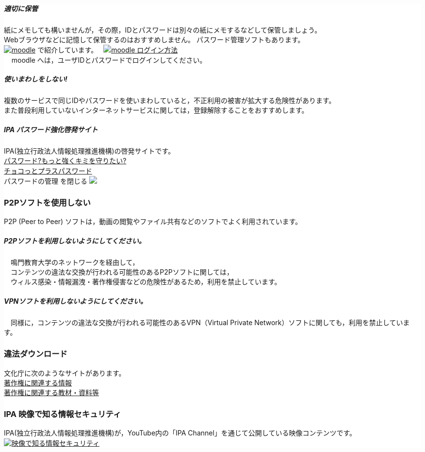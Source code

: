 ##### 適切に保管
 紙にメモしても構いませんが，その際，IDとパスワードは別々の紙にメモするなどして保管しましょう。  
 Webブラウザなどに記憶して保管するのはおすすめしません。
 パスワード管理ソフトもあります。  
 [![moodle](./img/moodle-logo.png)](https://lms.naruto-u.ac.jp/local/narutologin/index.php) で紹介しています。
   [![](./img/icon-question.png)moodle ログイン方法](moodle_login.pdf)  
     moodle へは，ユーザIDとパスワードでログインしてください。
 
##### 使いまわしをしない!
 複数のサービスで同じIDやパスワードを使いまわしていると，不正利用の被害が拡大する危険性があります。  
 また普段利用していないインターネットサービスに関しては，登録解除することをおすすめします。  
##### IPA パスワード強化啓発サイト
 IPA(独立行政法人情報処理推進機構)の啓発サイトです。  
[パスワード?もっと強くキミを守りたい?](https://www.ipa.go.jp/security/keihatsu/munekyun-pw/)  
[チョコっとプラスパスワード](http://www.ipa.go.jp/chocotto/pw.html)  
パスワードの管理 を閉じる ![](./img/icon-arrow-up-gray.gif)
### P2Pソフトを使用しない
 P2P (Peer to Peer) ソフトは，動画の閲覧やファイル共有などのソフトでよく利用されています。  
  
##### P2Pソフトを利用しないようにしてください。
  
 　鳴門教育大学のネットワークを経由して，  
 　コンテンツの違法な交換が行われる可能性のあるP2Pソフトに関しては，  
 　ウィルス感染・情報漏洩・著作権侵害などの危険性があるため，利用を禁止しています。  
##### VPNソフトを利用しないようにしてください。
  
 　同様に，コンテンツの違法な交換が行われる可能性のあるVPN（Virtual Private Network）ソフトに関しても，利用を禁止しています。  
### 違法ダウンロード
 文化庁に次のようなサイトがあります。  
[著作権に関連する情報](https://www.bunka.go.jp/seisaku/chosakuken/seidokaisetsu/index.html)  
[著作権に関連する教材・資料等](https://www.bunka.go.jp/seisaku/chosakuken/seidokaisetsu/kyozai.html)  
### IPA 映像で知る情報セキュリティ
 IPA(独立行政法人情報処理推進機構)が，YouTube内の「IPA Channel」を通じて公開している映像コンテンツです。   
[![映像で知る情報セキュリティ](./img/IPA-securityVideo.png)](https://www.ipa.go.jp/security/keihatsu/videos/index.html)  


